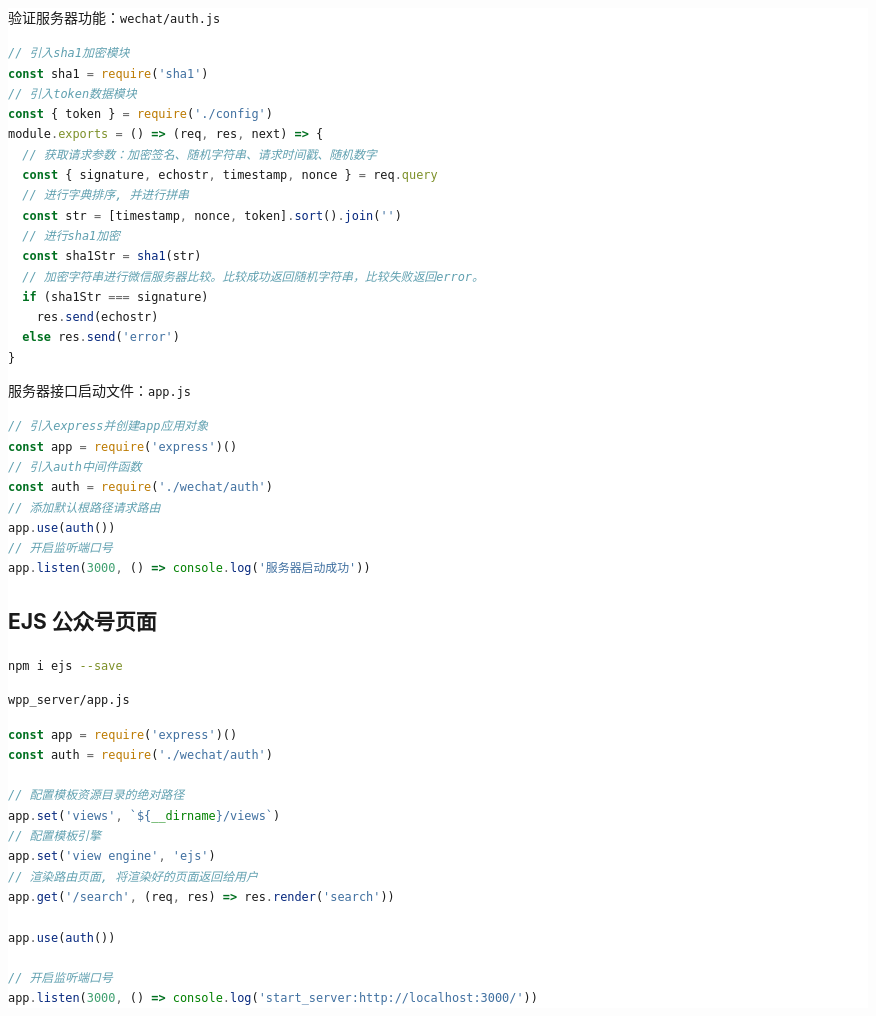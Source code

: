 验证服务器功能：`wechat/auth.js`

```js
// 引入sha1加密模块
const sha1 = require('sha1')
// 引入token数据模块
const { token } = require('./config')
module.exports = () => (req, res, next) => {
  // 获取请求参数：加密签名、随机字符串、请求时间戳、随机数字
  const { signature, echostr, timestamp, nonce } = req.query
  // 进行字典排序, 并进行拼串
  const str = [timestamp, nonce, token].sort().join('')
  // 进行sha1加密
  const sha1Str = sha1(str)
  // 加密字符串进行微信服务器比较。比较成功返回随机字符串，比较失败返回error。
  if (sha1Str === signature)
    res.send(echostr)
  else res.send('error')
}
```

服务器接口启动文件：`app.js`

```js
// 引入express并创建app应用对象
const app = require('express')()
// 引入auth中间件函数
const auth = require('./wechat/auth')
// 添加默认根路径请求路由
app.use(auth())
// 开启监听端口号
app.listen(3000, () => console.log('服务器启动成功'))
```

## EJS 公众号页面

```sh
npm i ejs --save
```
`wpp_server/app.js`

~~~javascript
const app = require('express')()
const auth = require('./wechat/auth')

// 配置模板资源目录的绝对路径
app.set('views', `${__dirname}/views`)
// 配置模板引擎
app.set('view engine', 'ejs')
// 渲染路由页面, 将渲染好的页面返回给用户
app.get('/search', (req, res) => res.render('search'))

app.use(auth())

// 开启监听端口号
app.listen(3000, () => console.log('start_server:http://localhost:3000/'))
~~~
